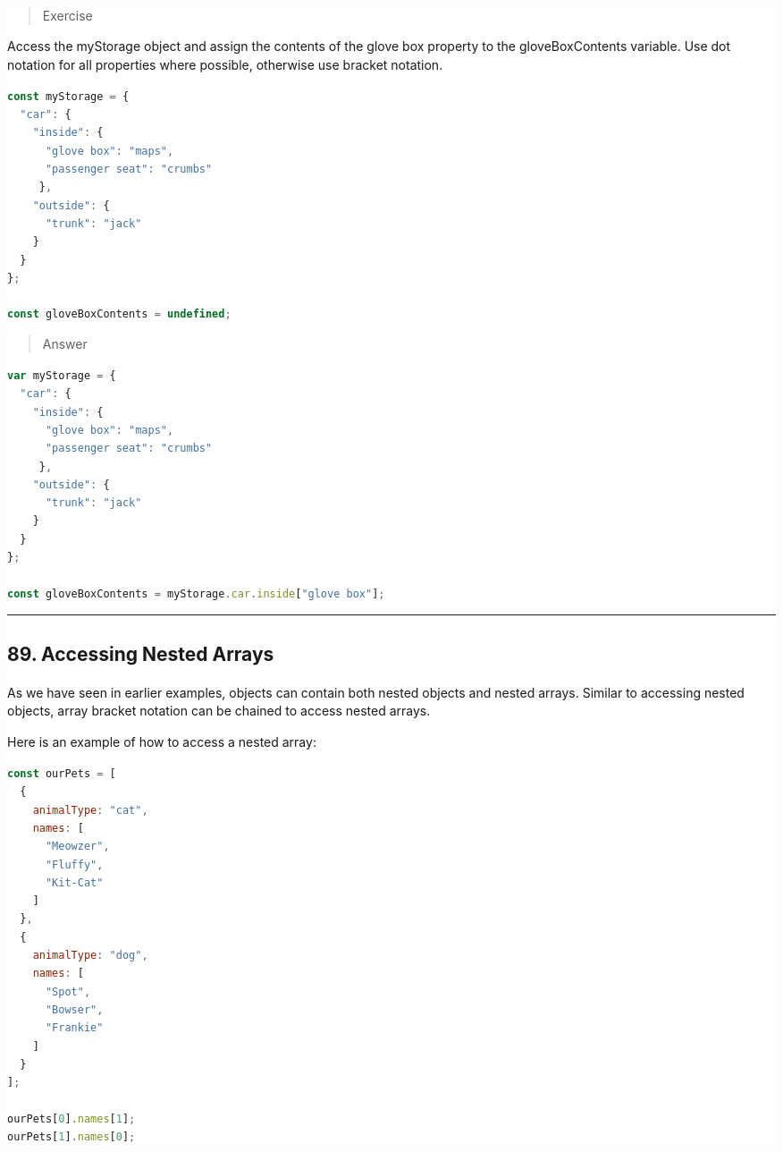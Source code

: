 >Exercise

Access the myStorage object and assign the contents of the glove box property to the gloveBoxContents variable. Use dot notation for all properties where possible, otherwise use bracket notation.
```javascript
const myStorage = {
  "car": {
    "inside": {
      "glove box": "maps",
      "passenger seat": "crumbs"
     },
    "outside": {
      "trunk": "jack"
    }
  }
};

const gloveBoxContents = undefined;
```
>Answer
```javascript
var myStorage = {
  "car": {
    "inside": {
      "glove box": "maps",
      "passenger seat": "crumbs"
     },
    "outside": {
      "trunk": "jack"
    }
  }
};

const gloveBoxContents = myStorage.car.inside["glove box"];
```
---

## 89. Accessing Nested Arrays
As we have seen in earlier examples, objects can contain both nested objects and nested arrays. Similar to accessing nested objects, array bracket notation can be chained to access nested arrays.

Here is an example of how to access a nested array:
```javascript
const ourPets = [
  {
    animalType: "cat",
    names: [
      "Meowzer",
      "Fluffy",
      "Kit-Cat"
    ]
  },
  {
    animalType: "dog",
    names: [
      "Spot",
      "Bowser",
      "Frankie"
    ]
  }
];

ourPets[0].names[1];
ourPets[1].names[0];
```